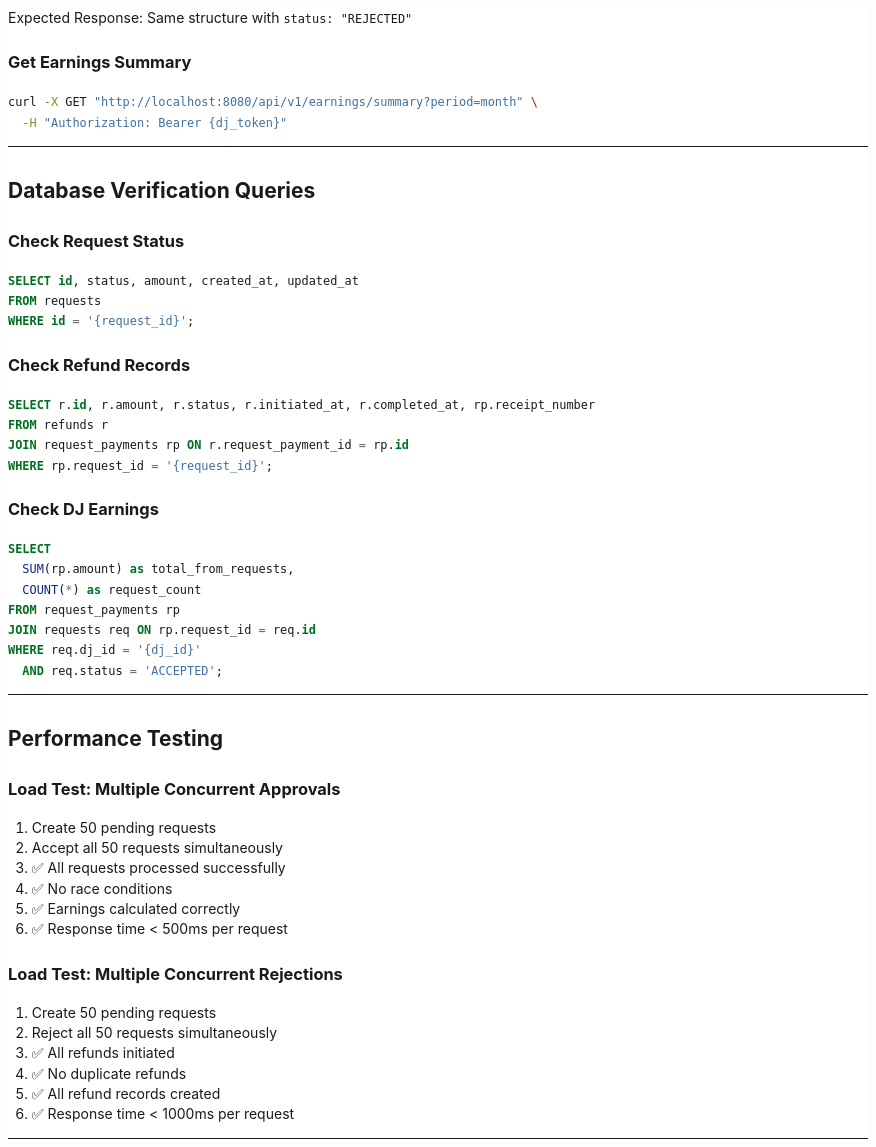 Expected Response: Same structure with `status: "REJECTED"`

### Get Earnings Summary
```bash
curl -X GET "http://localhost:8080/api/v1/earnings/summary?period=month" \
  -H "Authorization: Bearer {dj_token}"
```

---

## Database Verification Queries

### Check Request Status
```sql
SELECT id, status, amount, created_at, updated_at 
FROM requests 
WHERE id = '{request_id}';
```

### Check Refund Records
```sql
SELECT r.id, r.amount, r.status, r.initiated_at, r.completed_at, rp.receipt_number
FROM refunds r
JOIN request_payments rp ON r.request_payment_id = rp.id
WHERE rp.request_id = '{request_id}';
```

### Check DJ Earnings
```sql
SELECT 
  SUM(rp.amount) as total_from_requests,
  COUNT(*) as request_count
FROM request_payments rp
JOIN requests req ON rp.request_id = req.id
WHERE req.dj_id = '{dj_id}' 
  AND req.status = 'ACCEPTED';
```

---

## Performance Testing

### Load Test: Multiple Concurrent Approvals
1. Create 50 pending requests
2. Accept all 50 requests simultaneously
3. ✅ All requests processed successfully
4. ✅ No race conditions
5. ✅ Earnings calculated correctly
6. ✅ Response time < 500ms per request

### Load Test: Multiple Concurrent Rejections
1. Create 50 pending requests
2. Reject all 50 requests simultaneously
3. ✅ All refunds initiated
4. ✅ No duplicate refunds
5. ✅ All refund records created
6. ✅ Response time < 1000ms per request

---